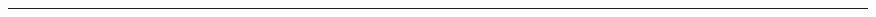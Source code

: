<hr>

[chrono]: https://github.com/chronotope/chrono
[uuid]: https://github.com/uuid-rs/uuid
[reg]: https://github.com/rust-lang/regex
[url]: https://github.com/servo/rust-url
[serde_bytes]: https://docs.serde.rs/serde_bytes
[enum-reps]: https://serde.rs/enum-representations.html
[variant-attr]: https://serde.rs/variant-attrs.html

[0]: #complications
[1]: #raw-utf8
[2]: #named-types
[3]: #optional-deps
[4]: #integer-safety
[5]: #records
[6]: #chars